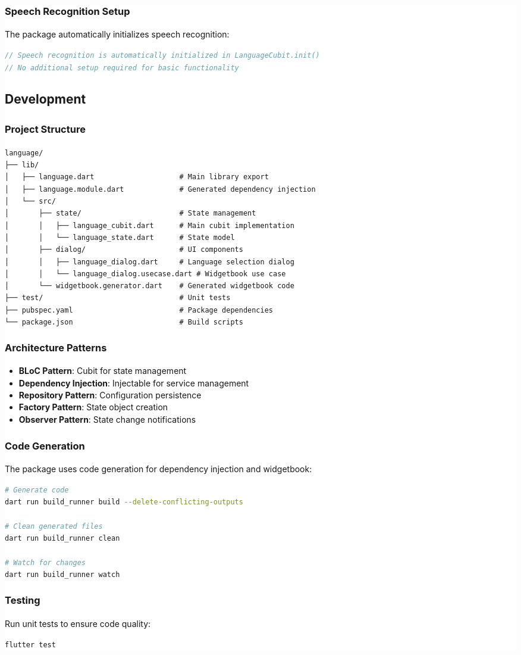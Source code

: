 ### Speech Recognition Setup
The package automatically initializes speech recognition:

```dart
// Speech recognition is automatically initialized in LanguageCubit.init()
// No additional setup required for basic functionality
```

## Development

### Project Structure
```
language/
├── lib/
│   ├── language.dart                    # Main library export
│   ├── language.module.dart             # Generated dependency injection
│   └── src/
│       ├── state/                       # State management
│       │   ├── language_cubit.dart      # Main cubit implementation
│       │   └── language_state.dart      # State model
│       ├── dialog/                      # UI components
│       │   ├── language_dialog.dart     # Language selection dialog
│       │   └── language_dialog.usecase.dart # Widgetbook use case
│       └── widgetbook.generator.dart    # Generated widgetbook code
├── test/                                # Unit tests
├── pubspec.yaml                         # Package dependencies
└── package.json                         # Build scripts
```

### Architecture Patterns
- **BLoC Pattern**: Cubit for state management
- **Dependency Injection**: Injectable for service management
- **Repository Pattern**: Configuration persistence
- **Factory Pattern**: State object creation
- **Observer Pattern**: State change notifications

### Code Generation
The package uses code generation for dependency injection and widgetbook:

```bash
# Generate code
dart run build_runner build --delete-conflicting-outputs

# Clean generated files
dart run build_runner clean

# Watch for changes
dart run build_runner watch
```

### Testing
Run unit tests to ensure code quality:
```bash
flutter test
```

